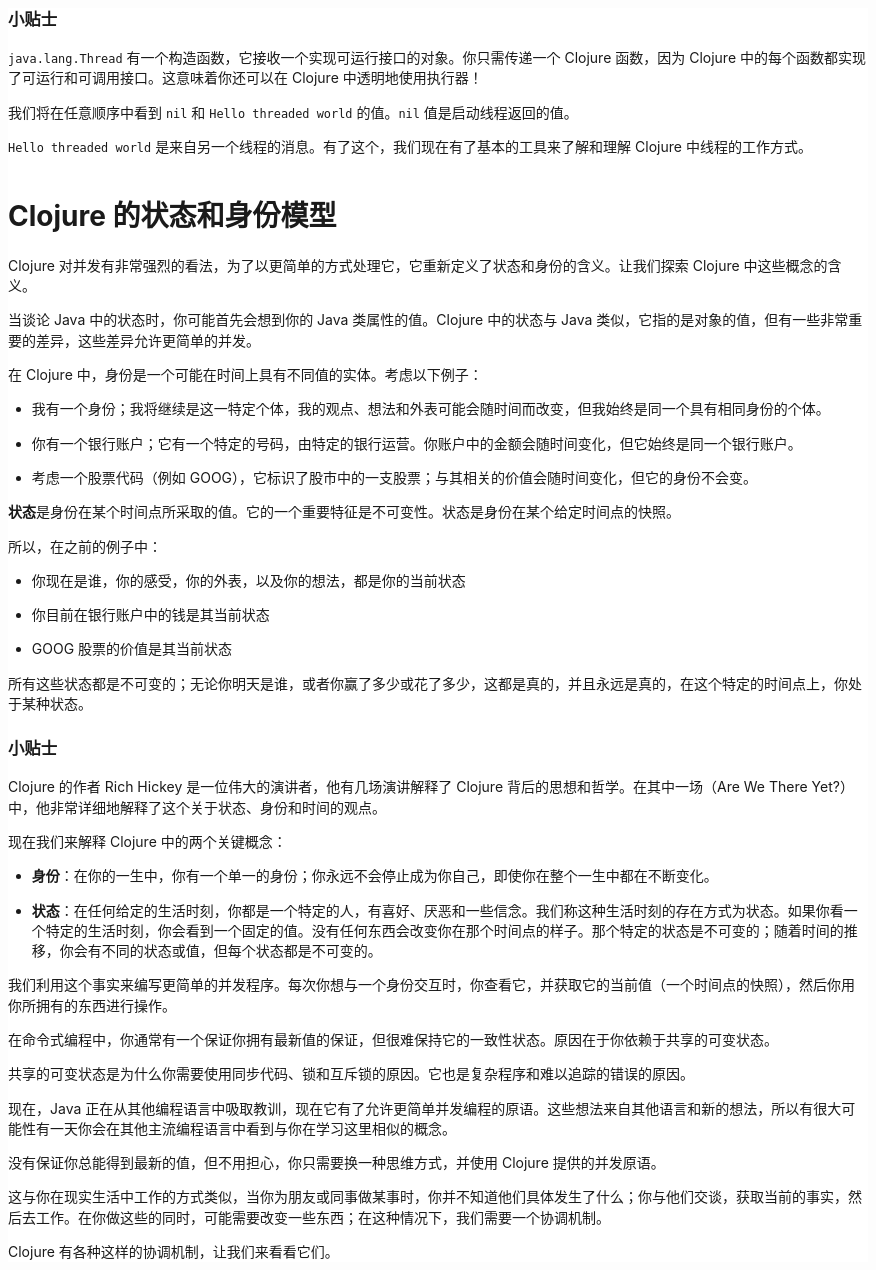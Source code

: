 ### 小贴士

`java.lang.Thread` 有一个构造函数，它接收一个实现可运行接口的对象。你只需传递一个 Clojure 函数，因为 Clojure 中的每个函数都实现了可运行和可调用接口。这意味着你还可以在 Clojure 中透明地使用执行器！

我们将在任意顺序中看到 `nil` 和 `Hello threaded world` 的值。`nil` 值是启动线程返回的值。

`Hello threaded world` 是来自另一个线程的消息。有了这个，我们现在有了基本的工具来了解和理解 Clojure 中线程的工作方式。

# Clojure 的状态和身份模型

Clojure 对并发有非常强烈的看法，为了以更简单的方式处理它，它重新定义了状态和身份的含义。让我们探索 Clojure 中这些概念的含义。

当谈论 Java 中的状态时，你可能首先会想到你的 Java 类属性的值。Clojure 中的状态与 Java 类似，它指的是对象的值，但有一些非常重要的差异，这些差异允许更简单的并发。

在 Clojure 中，身份是一个可能在时间上具有不同值的实体。考虑以下例子：

+   我有一个身份；我将继续是这一特定个体，我的观点、想法和外表可能会随时间而改变，但我始终是同一个具有相同身份的个体。

+   你有一个银行账户；它有一个特定的号码，由特定的银行运营。你账户中的金额会随时间变化，但它始终是同一个银行账户。

+   考虑一个股票代码（例如 GOOG），它标识了股市中的一支股票；与其相关的价值会随时间变化，但它的身份不会变。

**状态**是身份在某个时间点所采取的值。它的一个重要特征是不可变性。状态是身份在某个给定时间点的快照。

所以，在之前的例子中：

+   你现在是谁，你的感受，你的外表，以及你的想法，都是你的当前状态

+   你目前在银行账户中的钱是其当前状态

+   GOOG 股票的价值是其当前状态

所有这些状态都是不可变的；无论你明天是谁，或者你赢了多少或花了多少，这都是真的，并且永远是真的，在这个特定的时间点上，你处于某种状态。

### 小贴士

Clojure 的作者 Rich Hickey 是一位伟大的演讲者，他有几场演讲解释了 Clojure 背后的思想和哲学。在其中一场（Are We There Yet?）中，他非常详细地解释了这个关于状态、身份和时间的观点。

现在我们来解释 Clojure 中的两个关键概念：

+   **身份**：在你的一生中，你有一个单一的身份；你永远不会停止成为你自己，即使你在整个一生中都在不断变化。

+   **状态**：在任何给定的生活时刻，你都是一个特定的人，有喜好、厌恶和一些信念。我们称这种生活时刻的存在方式为状态。如果你看一个特定的生活时刻，你会看到一个固定的值。没有任何东西会改变你在那个时间点的样子。那个特定的状态是不可变的；随着时间的推移，你会有不同的状态或值，但每个状态都是不可变的。

我们利用这个事实来编写更简单的并发程序。每次你想与一个身份交互时，你查看它，并获取它的当前值（一个时间点的快照），然后你用你所拥有的东西进行操作。

在命令式编程中，你通常有一个保证你拥有最新值的保证，但很难保持它的一致性状态。原因在于你依赖于共享的可变状态。

共享的可变状态是为什么你需要使用同步代码、锁和互斥锁的原因。它也是复杂程序和难以追踪的错误的原因。

现在，Java 正在从其他编程语言中吸取教训，现在它有了允许更简单并发编程的原语。这些想法来自其他语言和新的想法，所以有很大可能性有一天你会在其他主流编程语言中看到与你在学习这里相似的概念。

没有保证你总能得到最新的值，但不用担心，你只需要换一种思维方式，并使用 Clojure 提供的并发原语。

这与你在现实生活中工作的方式类似，当你为朋友或同事做某事时，你并不知道他们具体发生了什么；你与他们交谈，获取当前的事实，然后去工作。在你做这些的同时，可能需要改变一些东西；在这种情况下，我们需要一个协调机制。

Clojure 有各种这样的协调机制，让我们来看看它们。
